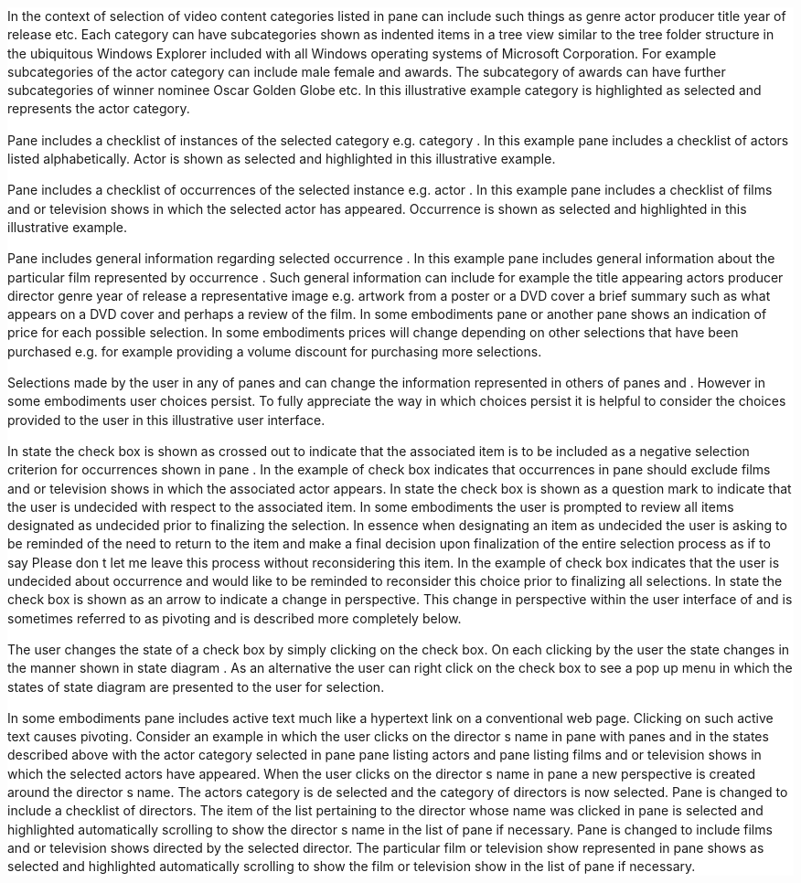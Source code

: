 In the context of selection of video content categories listed in pane can include such things as genre actor producer title year of release etc. Each category can have subcategories shown as indented items in a tree view similar to the tree folder structure in the ubiquitous Windows Explorer included with all Windows operating systems of Microsoft Corporation. For example subcategories of the actor category can include male female and awards. The subcategory of awards can have further subcategories of winner nominee Oscar Golden Globe etc. In this illustrative example category is highlighted as selected and represents the actor category.

Pane includes a checklist of instances of the selected category e.g. category . In this example pane includes a checklist of actors listed alphabetically. Actor is shown as selected and highlighted in this illustrative example.

Pane includes a checklist of occurrences of the selected instance e.g. actor . In this example pane includes a checklist of films and or television shows in which the selected actor has appeared. Occurrence is shown as selected and highlighted in this illustrative example.

Pane includes general information regarding selected occurrence . In this example pane includes general information about the particular film represented by occurrence . Such general information can include for example the title appearing actors producer director genre year of release a representative image e.g. artwork from a poster or a DVD cover a brief summary such as what appears on a DVD cover and perhaps a review of the film. In some embodiments pane or another pane shows an indication of price for each possible selection. In some embodiments prices will change depending on other selections that have been purchased e.g. for example providing a volume discount for purchasing more selections.

Selections made by the user in any of panes and can change the information represented in others of panes and . However in some embodiments user choices persist. To fully appreciate the way in which choices persist it is helpful to consider the choices provided to the user in this illustrative user interface.

In state the check box is shown as crossed out to indicate that the associated item is to be included as a negative selection criterion for occurrences shown in pane . In the example of check box indicates that occurrences in pane should exclude films and or television shows in which the associated actor appears. In state the check box is shown as a question mark to indicate that the user is undecided with respect to the associated item. In some embodiments the user is prompted to review all items designated as undecided prior to finalizing the selection. In essence when designating an item as undecided the user is asking to be reminded of the need to return to the item and make a final decision upon finalization of the entire selection process as if to say Please don t let me leave this process without reconsidering this item. In the example of check box indicates that the user is undecided about occurrence and would like to be reminded to reconsider this choice prior to finalizing all selections. In state the check box is shown as an arrow to indicate a change in perspective. This change in perspective within the user interface of and is sometimes referred to as pivoting and is described more completely below.

The user changes the state of a check box by simply clicking on the check box. On each clicking by the user the state changes in the manner shown in state diagram . As an alternative the user can right click on the check box to see a pop up menu in which the states of state diagram are presented to the user for selection.

In some embodiments pane includes active text much like a hypertext link on a conventional web page. Clicking on such active text causes pivoting. Consider an example in which the user clicks on the director s name in pane with panes and in the states described above with the actor category selected in pane pane listing actors and pane listing films and or television shows in which the selected actors have appeared. When the user clicks on the director s name in pane a new perspective is created around the director s name. The actors category is de selected and the category of directors is now selected. Pane is changed to include a checklist of directors. The item of the list pertaining to the director whose name was clicked in pane is selected and highlighted automatically scrolling to show the director s name in the list of pane if necessary. Pane is changed to include films and or television shows directed by the selected director. The particular film or television show represented in pane shows as selected and highlighted automatically scrolling to show the film or television show in the list of pane if necessary.
